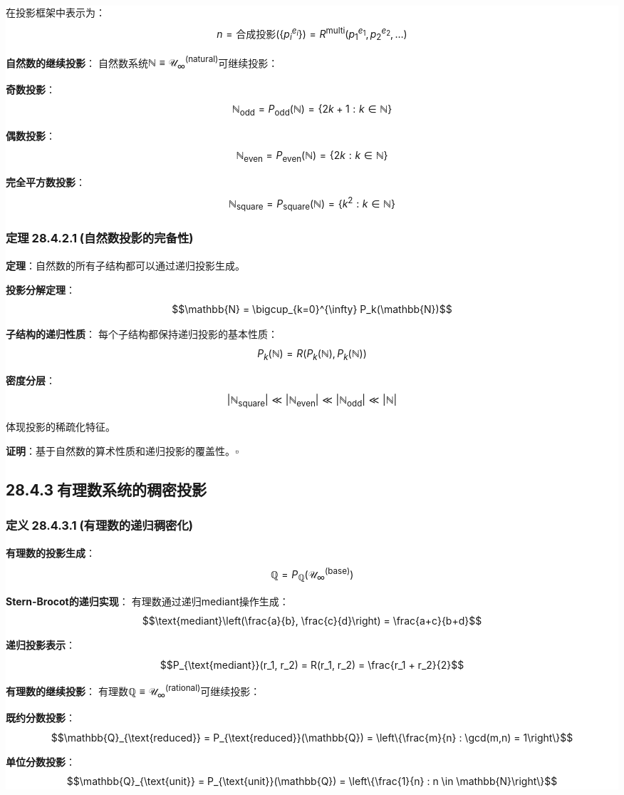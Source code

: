 在投影框架中表示为：
$$n = \text{合成投影}(\{p_i^{e_i}\}) = R^{\text{multi}}(p_1^{e_1}, p_2^{e_2}, \ldots)$$

**自然数的继续投影**：
自然数系统$\mathbb{N} \equiv \mathcal{U}_{\infty}^{(\text{natural})}$可继续投影：

**奇数投影**：
$$\mathbb{N}_{\text{odd}} = P_{\text{odd}}(\mathbb{N}) = \{2k+1 : k \in \mathbb{N}\}$$

**偶数投影**：
$$\mathbb{N}_{\text{even}} = P_{\text{even}}(\mathbb{N}) = \{2k : k \in \mathbb{N}\}$$

**完全平方数投影**：
$$\mathbb{N}_{\text{square}} = P_{\text{square}}(\mathbb{N}) = \{k^2 : k \in \mathbb{N}\}$$

### 定理 28.4.2.1 (自然数投影的完备性)

**定理**：自然数的所有子结构都可以通过递归投影生成。

**投影分解定理**：
$$\mathbb{N} = \bigcup_{k=0}^{\infty} P_k(\mathbb{N})$$

**子结构的递归性质**：
每个子结构都保持递归投影的基本性质：
$$P_k(\mathbb{N}) = R(P_k(\mathbb{N}), P_k(\mathbb{N}))$$

**密度分层**：
$$|\mathbb{N}_{\text{square}}| \ll |\mathbb{N}_{\text{even}}| \ll |\mathbb{N}_{\text{odd}}| \ll |\mathbb{N}|$$

体现投影的稀疏化特征。

**证明**：基于自然数的算术性质和递归投影的覆盖性。$\square$

## 28.4.3 有理数系统的稠密投影

### 定义 28.4.3.1 (有理数的递归稠密化)

**有理数的投影生成**：
$$\mathbb{Q} = P_{\mathbb{Q}}(\mathcal{U}_{\infty}^{(\text{base})})$$

**Stern-Brocot的递归实现**：
有理数通过递归mediant操作生成：
$$\text{mediant}\left(\frac{a}{b}, \frac{c}{d}\right) = \frac{a+c}{b+d}$$

**递归投影表示**：
$$P_{\text{mediant}}(r_1, r_2) = R(r_1, r_2) = \frac{r_1 + r_2}{2}$$

**有理数的继续投影**：
有理数$\mathbb{Q} \equiv \mathcal{U}_{\infty}^{(\text{rational})}$可继续投影：

**既约分数投影**：
$$\mathbb{Q}_{\text{reduced}} = P_{\text{reduced}}(\mathbb{Q}) = \left\{\frac{m}{n} : \gcd(m,n) = 1\right\}$$

**单位分数投影**：
$$\mathbb{Q}_{\text{unit}} = P_{\text{unit}}(\mathbb{Q}) = \left\{\frac{1}{n} : n \in \mathbb{N}\right\}$$

